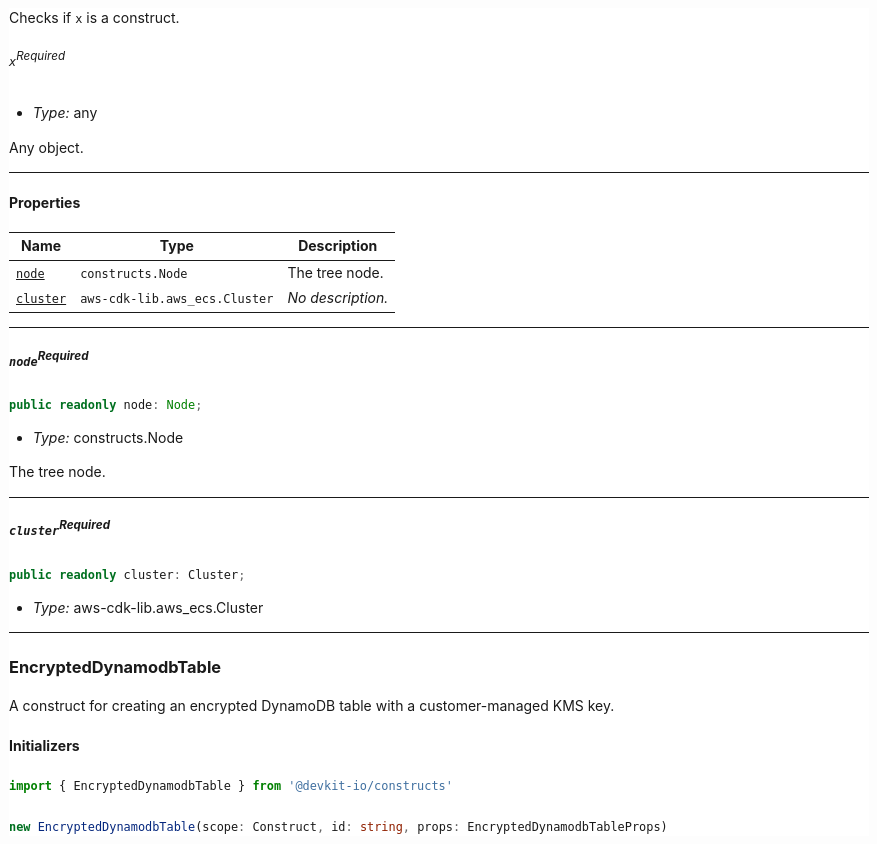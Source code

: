 Checks if `x` is a construct.

###### `x`<sup>Required</sup> <a name="x" id="@devkit-io/constructs.EbsEnabledEcsCluster.isConstruct.parameter.x"></a>

- *Type:* any

Any object.

---

#### Properties <a name="Properties" id="Properties"></a>

| **Name** | **Type** | **Description** |
| --- | --- | --- |
| <code><a href="#@devkit-io/constructs.EbsEnabledEcsCluster.property.node">node</a></code> | <code>constructs.Node</code> | The tree node. |
| <code><a href="#@devkit-io/constructs.EbsEnabledEcsCluster.property.cluster">cluster</a></code> | <code>aws-cdk-lib.aws_ecs.Cluster</code> | *No description.* |

---

##### `node`<sup>Required</sup> <a name="node" id="@devkit-io/constructs.EbsEnabledEcsCluster.property.node"></a>

```typescript
public readonly node: Node;
```

- *Type:* constructs.Node

The tree node.

---

##### `cluster`<sup>Required</sup> <a name="cluster" id="@devkit-io/constructs.EbsEnabledEcsCluster.property.cluster"></a>

```typescript
public readonly cluster: Cluster;
```

- *Type:* aws-cdk-lib.aws_ecs.Cluster

---


### EncryptedDynamodbTable <a name="EncryptedDynamodbTable" id="@devkit-io/constructs.EncryptedDynamodbTable"></a>

A construct for creating an encrypted DynamoDB table with a customer-managed KMS key.

#### Initializers <a name="Initializers" id="@devkit-io/constructs.EncryptedDynamodbTable.Initializer"></a>

```typescript
import { EncryptedDynamodbTable } from '@devkit-io/constructs'

new EncryptedDynamodbTable(scope: Construct, id: string, props: EncryptedDynamodbTableProps)
```
